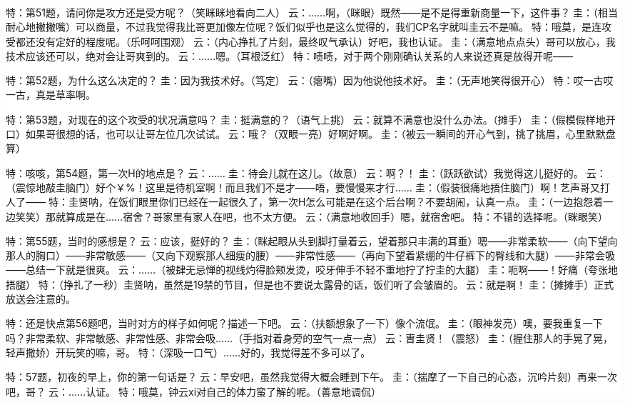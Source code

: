 特：第51题，请问你是攻方还是受方呢？（笑眯眯地看向二人）
云：……啊，（眯眼）既然——是不是得重新商量一下，这件事？
圭：（相当耐心地撇撇嘴）可以商量，不过我觉得我比哥更加像左位呢？饭们似乎也是这么觉得的，我们CP名字就叫圭云不是嘛。
特：哦莫，是连攻受都还没有定好的程度呢。（乐呵呵围观）
云：（内心挣扎了片刻，最终叹气承认）好吧，我也认证。
圭：（满意地点点头）哥可以放心，我技术应该还可以，绝对会让哥爽到的。
云：……嗯。（耳根泛红）
特：啧啧，对于两个刚刚确认关系的人来说还真是放得开呢——

特：第52题，为什么这么决定的？
圭：因为我技术好。（笃定）
云：（瘪嘴）因为他说他技术好。
圭：（无声地笑得很开心）
特：哎一古哎一古，真是草率啊。

特：第53题，对现在的这个攻受的状况满意吗？
圭：挺满意的？（语气上挑）
云：就算不满意也没什么办法。（摊手）
圭：（假模假样地开口）如果哥很想的话，也可以让哥左位几次试试。
云：哦？（双眼一亮）好啊好啊。
圭：（被云一瞬间的开心气到，挑了挑眉，心里默默盘算）

特：咳咳，第54题，第一次H的地点是？
云：……
圭：待会儿就在这儿。（故意）
云：啊？！
圭：（跃跃欲试）我觉得这儿挺好的。
云：（震惊地敲圭脑门）好个￥%！这里是待机室啊！而且我们不是才——唔，要慢慢来才行……
圭：（假装很痛地捂住脑门）啊！艺声哥又打人了——
特：圭贤呐，在饭们眼里你们已经在一起很久了，第一次H怎么可能是在这个后台啊？不要胡闹，认真一点。
圭：（一边抱怨着一边笑笑）那就算成是在……宿舍？哥家里有家人在吧，也不太方便。
云：（满意地收回手）嗯，就宿舍吧。
特：不错的选择呢。（眯眼笑）

特：第55题，当时的感想是？
云：应该，挺好的？
圭：（眯起眼从头到脚打量着云，望着那只丰满的耳垂）嗯——非常柔软——（向下望向那人的胸口）——非常敏感——（又向下观察那人细瘦的腰）——非常性感——（再向下望着紧绷的牛仔裤下的臀线和大腿）——非常会吸——总结一下就是很爽。
云：……（被肆无忌惮的视线灼得脸颊发烫，咬牙伸手不轻不重地拧了拧圭的大腿）
圭：呃啊——！好痛（夸张地捂腿）
特：（挣扎了一秒）圭贤呐，虽然是19禁的节目，但是也不要说太露骨的话，饭们听了会皱眉的。
云：就是啊！
圭：（摊摊手）正式放送会注意的。

特：还是快点第56题吧，当时对方的样子如何呢？描述一下吧。
云：（扶额想象了一下）像个流氓。
圭：（眼神发亮）噢，要我重复一下吗？非常柔软、非常敏感、非常性感、非常会吸……（手指对着身旁的空气一点一点）
云：曺圭贤！（震怒）
圭：（握住那人的手晃了晃，轻声撒娇）开玩笑的嘛，哥。
特：（深吸一口气）……好的，我觉得差不多可以了。

特：57题，初夜的早上，你的第一句话是？
云：早安吧，虽然我觉得大概会睡到下午。
圭：（揣摩了一下自己的心态，沉吟片刻）再来一次吧，哥？
云：……认证。
特：哦莫，钟云xi对自己的体力蛮了解的呢。（善意地调侃）
